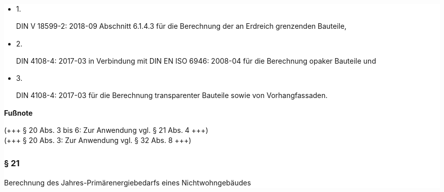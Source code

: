   - 1\.
    
    <div>
    
    DIN V 18599-2: 2018-09 Abschnitt 6.1.4.3 für die Berechnung der an
    Erdreich grenzenden Bauteile,
    
    </div>

  - 2\.
    
    <div>
    
    DIN 4108-4: 2017-03 in Verbindung mit DIN EN ISO 6946: 2008-04 für
    die Berechnung opaker Bauteile und
    
    </div>

  - 3\.
    
    <div>
    
    DIN 4108-4: 2017-03 für die Berechnung transparenter Bauteile sowie
    von Vorhangfassaden.
    
    </div>

</div>

</div>

</div>

</div>

<div>

  
**Fußnote**

<div class="jnhtml">

<div>

<div class="jurAbsatz">

(+++ § 20 Abs. 3 bis 6: Zur Anwendung vgl. § 21 Abs. 4 +++)  
(+++ § 20 Abs. 3: Zur Anwendung vgl. § 32 Abs. 8 +++)

</div>

</div>

</div>

</div>

<span id="BJNR172810020BJNE002300000.html"></span>

### § 21  
Berechnung des Jahres-Primärenergiebedarfs eines Nichtwohngebäudes

<div>
